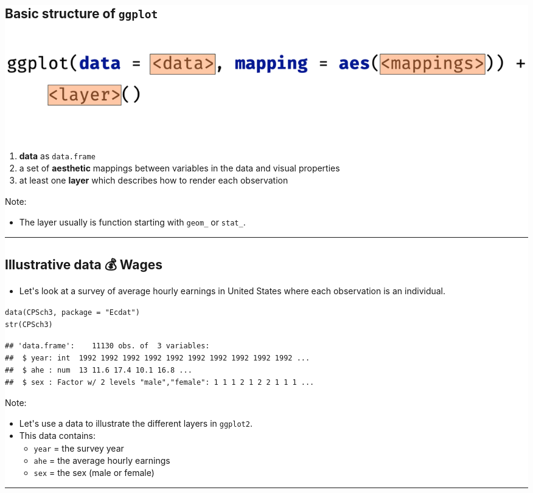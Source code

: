 
## Basic structure of `ggplot`

![](images/ggplot-basic-str.png)

1.  **data** as `data.frame`
2.  a set of **aesthetic** mappings between variables in the data and
    visual properties
3.  at least one **layer** which describes how to render each
    observation

Note:

-   The layer usually is function starting with `geom_` or `stat_`.

---

## Illustrative data 💰 Wages

-   Let's look at a survey of average hourly earnings in United States
    where each observation is an individual.

``` {.r}
data(CPSch3, package = "Ecdat")
str(CPSch3)
```

    ## 'data.frame':    11130 obs. of  3 variables:
    ##  $ year: int  1992 1992 1992 1992 1992 1992 1992 1992 1992 1992 ...
    ##  $ ahe : num  13 11.6 17.4 10.1 16.8 ...
    ##  $ sex : Factor w/ 2 levels "male","female": 1 1 1 2 1 2 2 1 1 1 ...

Note:

-   Let's use a data to illustrate the different layers in `ggplot2`.
-   This data contains:
    -   `year` = the survey year
    -   `ahe` = the average hourly earnings
    -   `sex` = the sex (male or female)

---